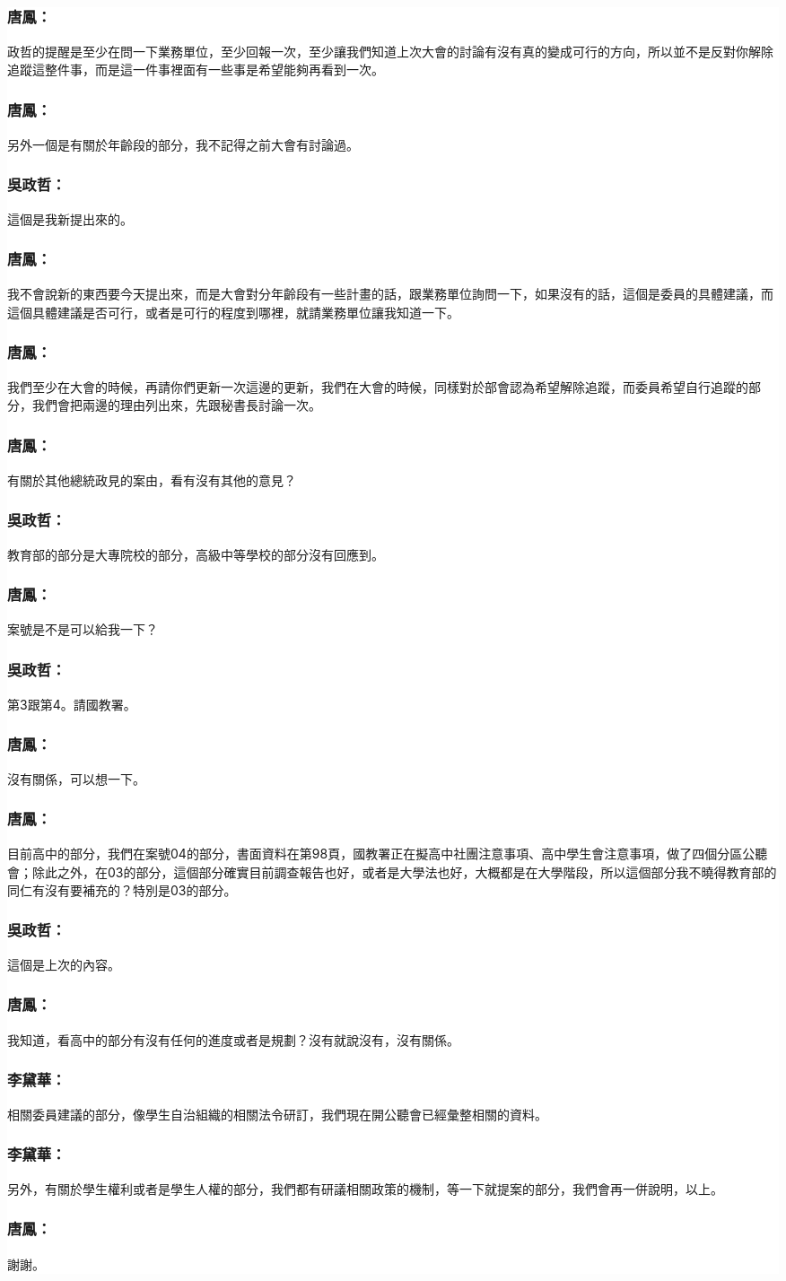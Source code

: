 ### 唐鳳：
政哲的提醒是至少在問一下業務單位，至少回報一次，至少讓我們知道上次大會的討論有沒有真的變成可行的方向，所以並不是反對你解除追蹤這整件事，而是這一件事裡面有一些事是希望能夠再看到一次。

### 唐鳳：
另外一個是有關於年齡段的部分，我不記得之前大會有討論過。

### 吳政哲：
這個是我新提出來的。

### 唐鳳：
我不會說新的東西要今天提出來，而是大會對分年齡段有一些計畫的話，跟業務單位詢問一下，如果沒有的話，這個是委員的具體建議，而這個具體建議是否可行，或者是可行的程度到哪裡，就請業務單位讓我知道一下。

### 唐鳳：
我們至少在大會的時候，再請你們更新一次這邊的更新，我們在大會的時候，同樣對於部會認為希望解除追蹤，而委員希望自行追蹤的部分，我們會把兩邊的理由列出來，先跟秘書長討論一次。

### 唐鳳：
有關於其他總統政見的案由，看有沒有其他的意見？

### 吳政哲：
教育部的部分是大專院校的部分，高級中等學校的部分沒有回應到。

### 唐鳳：
案號是不是可以給我一下？

### 吳政哲：
第3跟第4。請國教署。

### 唐鳳：
沒有關係，可以想一下。

### 唐鳳：
目前高中的部分，我們在案號04的部分，書面資料在第98頁，國教署正在擬高中社團注意事項、高中學生會注意事項，做了四個分區公聽會；除此之外，在03的部分，這個部分確實目前調查報告也好，或者是大學法也好，大概都是在大學階段，所以這個部分我不曉得教育部的同仁有沒有要補充的？特別是03的部分。

### 吳政哲：
這個是上次的內容。

### 唐鳳：
我知道，看高中的部分有沒有任何的進度或者是規劃？沒有就說沒有，沒有關係。

### 李黛華：
相關委員建議的部分，像學生自治組織的相關法令研訂，我們現在開公聽會已經彙整相關的資料。

### 李黛華：
另外，有關於學生權利或者是學生人權的部分，我們都有研議相關政策的機制，等一下就提案的部分，我們會再一併說明，以上。

### 唐鳳：
謝謝。
